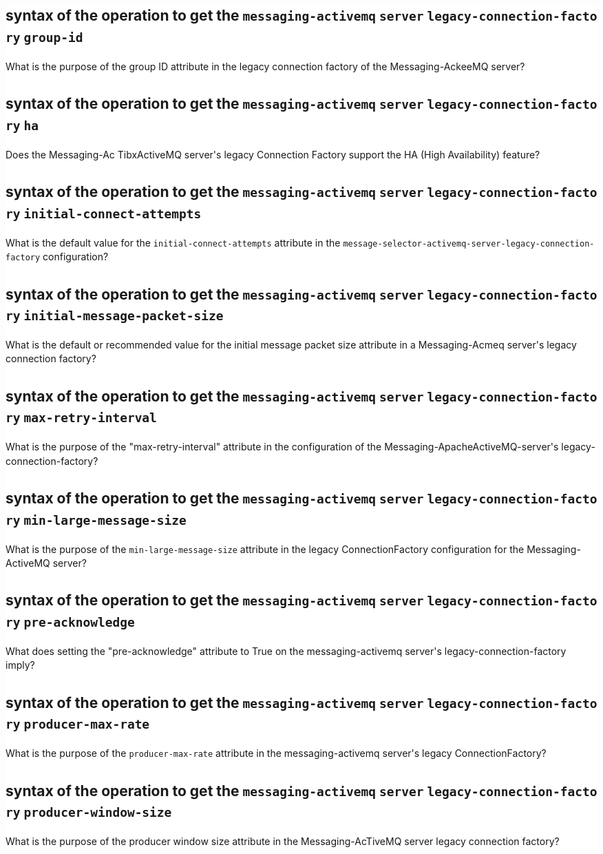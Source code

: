 ## syntax of the operation to get the `messaging-activemq` `server` `legacy-connection-factory` `group-id`
What is the purpose of the group ID attribute in the legacy connection factory of the Messaging-AckeeMQ server?

## syntax of the operation to get the `messaging-activemq` `server` `legacy-connection-factory` `ha`
Does the Messaging-Ac TibxActiveMQ server's legacy Connection Factory support the HA (High Availability) feature?

## syntax of the operation to get the `messaging-activemq` `server` `legacy-connection-factory` `initial-connect-attempts`
What is the default value for the `initial-connect-attempts` attribute in the `message-selector-activemq-server-legacy-connection-factory` configuration?

## syntax of the operation to get the `messaging-activemq` `server` `legacy-connection-factory` `initial-message-packet-size`
What is the default or recommended value for the initial message packet size attribute in a Messaging-Acmeq server's legacy connection factory?

## syntax of the operation to get the `messaging-activemq` `server` `legacy-connection-factory` `max-retry-interval`
What is the purpose of the "max-retry-interval" attribute in the configuration of the Messaging-ApacheActiveMQ-server's legacy-connection-factory?

## syntax of the operation to get the `messaging-activemq` `server` `legacy-connection-factory` `min-large-message-size`
What is the purpose of the `min-large-message-size` attribute in the legacy ConnectionFactory configuration for the Messaging-ActiveMQ server?

## syntax of the operation to get the `messaging-activemq` `server` `legacy-connection-factory` `pre-acknowledge`
What does setting the "pre-acknowledge" attribute to True on the messaging-activemq server's legacy-connection-factory imply?

## syntax of the operation to get the `messaging-activemq` `server` `legacy-connection-factory` `producer-max-rate`
What is the purpose of the `producer-max-rate` attribute in the messaging-activemq server's legacy ConnectionFactory?

## syntax of the operation to get the `messaging-activemq` `server` `legacy-connection-factory` `producer-window-size`
What is the purpose of the producer window size attribute in the Messaging-AcTiveMQ server legacy connection factory?
